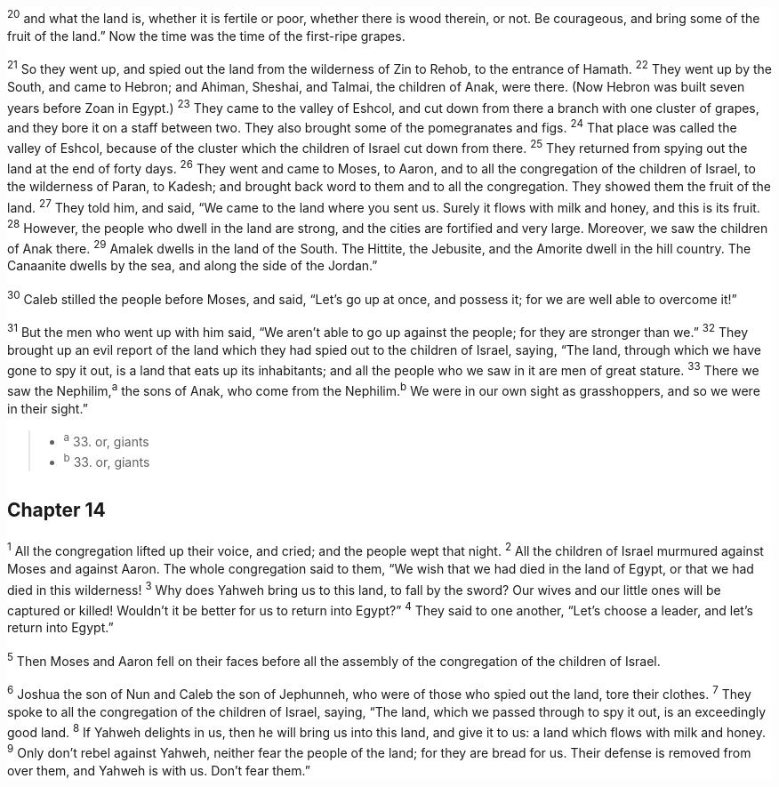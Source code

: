 <sup>20</sup> and what the land is, whether it is fertile or poor, whether there is wood therein, or not. Be courageous, and bring some of the fruit of the land.” Now the time was the time of the first-ripe grapes.

<sup>21</sup> So they went up, and spied out the land from the wilderness of Zin to Rehob, to the entrance of Hamath.
<sup>22</sup> They went up by the South, and came to Hebron; and Ahiman, Sheshai, and Talmai, the children of Anak, were there. (Now Hebron was built seven years before Zoan in Egypt.)
<sup>23</sup> They came to the valley of Eshcol, and cut down from there a branch with one cluster of grapes, and they bore it on a staff between two. They also brought some of the pomegranates and figs.
<sup>24</sup> That place was called the valley of Eshcol, because of the cluster which the children of Israel cut down from there.
<sup>25</sup> They returned from spying out the land at the end of forty days.
<sup>26</sup> They went and came to Moses, to Aaron, and to all the congregation of the children of Israel, to the wilderness of Paran, to Kadesh; and brought back word to them and to all the congregation. They showed them the fruit of the land.
<sup>27</sup> They told him, and said, “We came to the land where you sent us. Surely it flows with milk and honey, and this is its fruit.
<sup>28</sup> However, the people who dwell in the land are strong, and the cities are fortified and very large. Moreover, we saw the children of Anak there.
<sup>29</sup> Amalek dwells in the land of the South. The Hittite, the Jebusite, and the Amorite dwell in the hill country. The Canaanite dwells by the sea, and along the side of the Jordan.”

<sup>30</sup> Caleb stilled the people before Moses, and said, “Let’s go up at once, and possess it; for we are well able to overcome it!”

<sup>31</sup> But the men who went up with him said, “We aren’t able to go up against the people; for they are stronger than we.”
<sup>32</sup> They brought up an evil report of the land which they had spied out to the children of Israel, saying, “The land, through which we have gone to spy it out, is a land that eats up its inhabitants; and all the people who we saw in it are men of great stature.
<sup>33</sup> There we saw the Nephilim,<sup>a</sup> the sons of Anak, who come from the Nephilim.<sup>b</sup> We were in our own sight as grasshoppers, and so we were in their sight.”

> - <sup>a</sup> 33. or, giants
> - <sup>b</sup> 33. or, giants

## Chapter 14

<sup>1</sup> All the congregation lifted up their voice, and cried; and the people wept that night.
<sup>2</sup> All the children of Israel murmured against Moses and against Aaron. The whole congregation said to them, “We wish that we had died in the land of Egypt, or that we had died in this wilderness!
<sup>3</sup> Why does Yahweh bring us to this land, to fall by the sword? Our wives and our little ones will be captured or killed! Wouldn’t it be better for us to return into Egypt?”
<sup>4</sup> They said to one another, “Let’s choose a leader, and let’s return into Egypt.”

<sup>5</sup> Then Moses and Aaron fell on their faces before all the assembly of the congregation of the children of Israel.

<sup>6</sup> Joshua the son of Nun and Caleb the son of Jephunneh, who were of those who spied out the land, tore their clothes.
<sup>7</sup> They spoke to all the congregation of the children of Israel, saying, “The land, which we passed through to spy it out, is an exceedingly good land.
<sup>8</sup> If Yahweh delights in us, then he will bring us into this land, and give it to us: a land which flows with milk and honey.
<sup>9</sup> Only don’t rebel against Yahweh, neither fear the people of the land; for they are bread for us. Their defense is removed from over them, and Yahweh is with us. Don’t fear them.”
